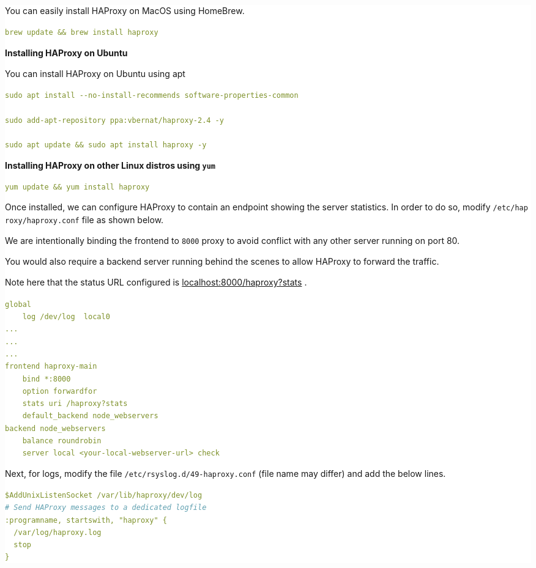 You can easily install HAProxy on MacOS using HomeBrew. 

```yaml
brew update && brew install haproxy
```

**Installing HAProxy on Ubuntu** 

You can install HAProxy on Ubuntu using apt

```yaml
sudo apt install --no-install-recommends software-properties-common

sudo add-apt-repository ppa:vbernat/haproxy-2.4 -y

sudo apt update && sudo apt install haproxy -y
```

**Installing HAProxy on other Linux distros using `yum`**

```yaml
yum update && yum install haproxy
```

Once installed, we can configure HAProxy to contain an endpoint showing the server statistics. In order to do so, modify `/etc/haproxy/haproxy.conf` file as shown below. 

We are intentionally binding the frontend to `8000` proxy to avoid conflict with any other server running on port 80. 

You would also require a backend server running behind the scenes to allow HAProxy to forward the traffic. 

Note here that the status URL configured is [localhost:8000/haproxy?stats](http://localhost:8000/haproxy?stats) . 

```yaml
global 
	log /dev/log  local0
... 
... 
... 
frontend haproxy-main
    bind *:8000
    option forwardfor  
    stats uri /haproxy?stats
    default_backend node_webservers
backend node_webservers
    balance roundrobin
    server local <your-local-webserver-url> check
```

Next, for logs, modify the file `/etc/rsyslog.d/49-haproxy.conf` (file name may differ) and add the below lines.  

```yaml
$AddUnixListenSocket /var/lib/haproxy/dev/log
# Send HAProxy messages to a dedicated logfile
:programname, startswith, "haproxy" {
  /var/log/haproxy.log
  stop
}
```
